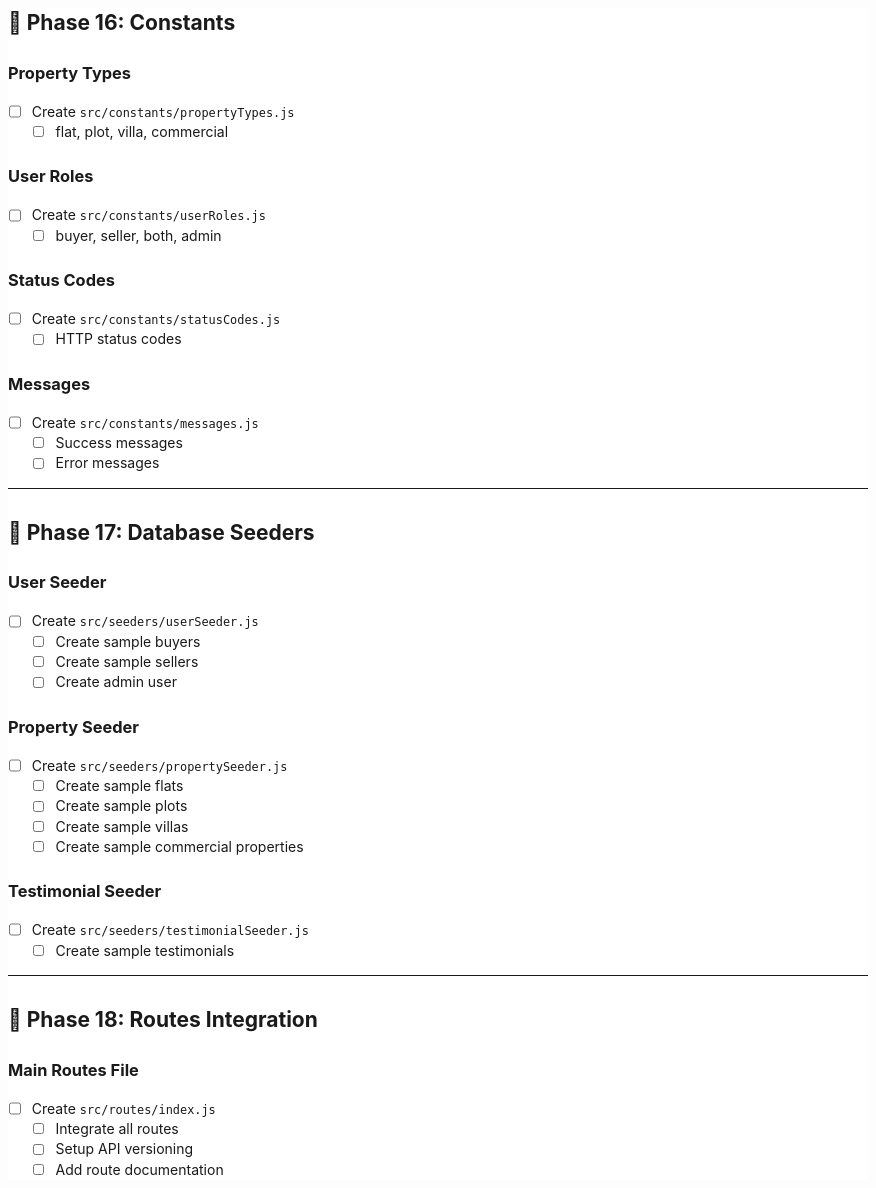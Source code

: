 ## 📝 Phase 16: Constants

### Property Types
- [ ] Create `src/constants/propertyTypes.js`
  - [ ] flat, plot, villa, commercial

### User Roles
- [ ] Create `src/constants/userRoles.js`
  - [ ] buyer, seller, both, admin

### Status Codes
- [ ] Create `src/constants/statusCodes.js`
  - [ ] HTTP status codes

### Messages
- [ ] Create `src/constants/messages.js`
  - [ ] Success messages
  - [ ] Error messages

---

## 🌱 Phase 17: Database Seeders

### User Seeder
- [ ] Create `src/seeders/userSeeder.js`
  - [ ] Create sample buyers
  - [ ] Create sample sellers
  - [ ] Create admin user

### Property Seeder
- [ ] Create `src/seeders/propertySeeder.js`
  - [ ] Create sample flats
  - [ ] Create sample plots
  - [ ] Create sample villas
  - [ ] Create sample commercial properties

### Testimonial Seeder
- [ ] Create `src/seeders/testimonialSeeder.js`
  - [ ] Create sample testimonials

---

## 🔗 Phase 18: Routes Integration

### Main Routes File
- [ ] Create `src/routes/index.js`
  - [ ] Integrate all routes
  - [ ] Setup API versioning
  - [ ] Add route documentation
